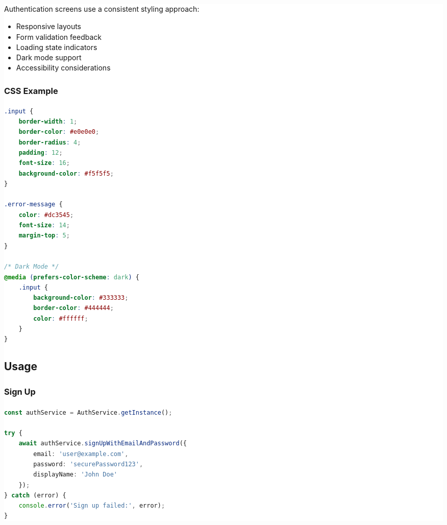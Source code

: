 Authentication screens use a consistent styling approach:
- Responsive layouts
- Form validation feedback
- Loading state indicators
- Dark mode support
- Accessibility considerations

### CSS Example
```css
.input {
    border-width: 1;
    border-color: #e0e0e0;
    border-radius: 4;
    padding: 12;
    font-size: 16;
    background-color: #f5f5f5;
}

.error-message {
    color: #dc3545;
    font-size: 14;
    margin-top: 5;
}

/* Dark Mode */
@media (prefers-color-scheme: dark) {
    .input {
        background-color: #333333;
        border-color: #444444;
        color: #ffffff;
    }
}
```

## Usage

### Sign Up
```typescript
const authService = AuthService.getInstance();

try {
    await authService.signUpWithEmailAndPassword({
        email: 'user@example.com',
        password: 'securePassword123',
        displayName: 'John Doe'
    });
} catch (error) {
    console.error('Sign up failed:', error);
}
```
